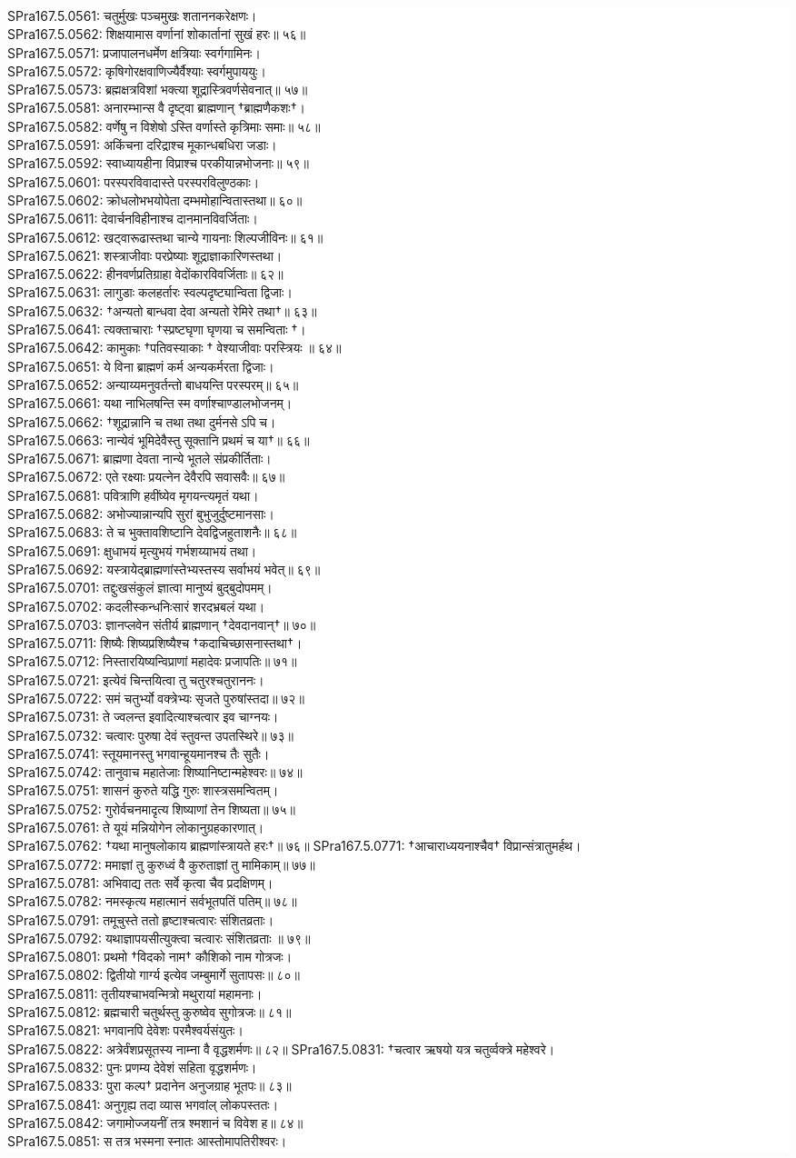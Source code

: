SPra167.5.0561: चतुर्मुखः पञ्चमुखः शताननकरेक्षणः।  
SPra167.5.0562: शिक्षयामास वर्णानां शोकार्तानां सुखं हरः॥ ५६॥  
SPra167.5.0571: प्रजापालनधर्मेण क्षत्रियाः स्वर्गगामिनः।  
SPra167.5.0572: कृषिगोरक्षवाणिज्यैर्वैश्याः स्वर्गमुपाययुः।  
SPra167.5.0573: ब्रह्मक्षत्रविशां भक्त्या शूद्रास्त्रिवर्णसेवनात्॥ ५७॥  
SPra167.5.0581: अनारम्भान्स वै दृष्ट्वा ब्राह्मणान् †ब्राह्मणैकशः†।   
SPra167.5.0582: वर्णेषु न विशेषो ऽस्ति वर्णास्ते कृत्रिमाः समाः॥ ५८॥  
SPra167.5.0591: अकिंचना दरिद्राश्च मूकान्धबधिरा जडाः।  
SPra167.5.0592: स्वाध्यायहीना विप्राश्च परकीयान्नभोजनाः॥ ५९॥  
SPra167.5.0601: परस्परविवादास्ते परस्परविलुण्ठकाः।  
SPra167.5.0602: क्रोधलोभभयोपेता दम्भमोहान्वितास्तथा॥ ६०॥  
SPra167.5.0611: देवार्चनविहीनाश्च दानमानविवर्जिताः।  
SPra167.5.0612: खट्वारूढास्तथा चान्ये गायनाः शिल्पजीविनः॥ ६१॥  
SPra167.5.0621: शस्त्राजीवाः परप्रेष्याः शूद्राज्ञाकारिणस्तथा।  
SPra167.5.0622: हीनवर्णप्रतिग्राहा वेदोंकारविवर्जिताः॥ ६२॥  
SPra167.5.0631: लागुडाः कलहर्तारः स्वल्पदृष्ट्यान्विता द्विजाः।  
SPra167.5.0632: †अन्यतो बान्धवा देवा अन्यतो रेमिरे तथा†॥ ६३॥  
SPra167.5.0641: त्यक्ताचाराः †स्प्रष्टघृणा घृणया च समन्विताः †।  
SPra167.5.0642: कामुकाः †पतिवस्याकाः † वेश्याजीवाः परस्त्रियः ॥ ६४॥  
SPra167.5.0651: ये विना ब्राह्मणं कर्म अन्यकर्मरता द्विजाः।  
SPra167.5.0652: अन्याय्यमनुवर्तन्तो बाधयन्ति परस्परम्॥ ६५॥  
SPra167.5.0661: यथा नाभिलषन्ति स्म वर्णाश्चाण्डालभोजनम्।  
SPra167.5.0662: †शूद्रान्नानि च तथा तथा दुर्मनसे ऽपि च।  
SPra167.5.0663: नान्येवं भूमिदेवैस्तु सूक्तानि प्रथमं च या†॥ ६६॥  
SPra167.5.0671: ब्राह्मणा देवता नान्ये भूतले संप्रकीर्तिताः।  
SPra167.5.0672: एते रक्ष्याः प्रयत्नेन देवैरपि सवासवैः॥ ६७॥  
SPra167.5.0681: पवित्राणि हवींष्येव मृगयन्त्यमृतं यथा।   
SPra167.5.0682: अभोज्यान्नान्यपि सुरां बुभुजुर्दुष्टमानसाः।  
SPra167.5.0683: ते च भुक्तावशिष्टानि देवद्विजहुताशनैः॥ ६८॥  
SPra167.5.0691: क्षुधाभयं मृत्युभयं गर्भशय्याभयं तथा।  
SPra167.5.0692: यस्त्रायेद्ब्राह्मणांस्तेभ्यस्तस्य सर्वाभयं भवेत्॥ ६९॥  
SPra167.5.0701: तद्दुःखसंकुलं ज्ञात्वा मानुष्यं बुद्बुदोपमम्।  
SPra167.5.0702: कदलीस्कन्धनिःसारं शरदभ्रबलं यथा।  
SPra167.5.0703: ज्ञानप्लवेन संतीर्य ब्राह्मणान् †देवदानवान्†॥ ७०॥  
SPra167.5.0711: शिष्यैः शिष्यप्रशिष्यैश्च †कदाचिच्छासनास्तथा†।  
SPra167.5.0712: निस्तारयिष्यन्विप्राणां महादेवः प्रजापतिः॥ ७१॥  
SPra167.5.0721: इत्येवं चिन्तयित्वा तु चतुरश्चतुराननः।  
SPra167.5.0722: समं चतुर्भ्यो वक्त्रेभ्यः सृजते पुरुषांस्तदा॥ ७२॥  
SPra167.5.0731: ते ज्वलन्त इवादित्याश्चत्वार इव चाग्नयः।  
SPra167.5.0732: चत्वारः पुरुषा देवं स्तुवन्त उपतस्थिरे॥ ७३॥  
SPra167.5.0741: स्तूयमानस्तु भगवान्हूयमानश्च तैः सुतैः।  
SPra167.5.0742: तानुवाच महातेजाः शिष्यानिष्टान्महेश्वरः॥ ७४॥  
SPra167.5.0751: शासनं कुरुते यद्धि गुरुः शास्त्रसमन्वितम्।  
SPra167.5.0752: गुरोर्वचनमादृत्य शिष्याणां तेन शिष्यता॥ ७५॥  
SPra167.5.0761: ते यूयं मन्नियोगेन लोकानुग्रहकारणात्।  
SPra167.5.0762: †यथा मानुषलोकाय ब्राह्मणांस्त्रायते हरः†॥ ७६॥ 
SPra167.5.0771: †आचाराध्ययनाश्चैव† विप्रान्संत्रातुमर्हथ।  
SPra167.5.0772: ममाज्ञां तु कुरुध्वं वै कुरुताज्ञां तु मामिकाम्॥ ७७॥  
SPra167.5.0781: अभिवाद्य ततः सर्वे कृत्वा चैव प्रदक्षिणम्।  
SPra167.5.0782: नमस्कृत्य महात्मानं सर्वभूतपतिं पतिम्॥ ७८॥  
SPra167.5.0791: तमूचुस्ते ततो हृष्टाश्चत्वारः संशितव्रताः।   
SPra167.5.0792: यथाज्ञापयसीत्युक्त्वा चत्वारः संशितव्रताः ॥ ७९॥  
SPra167.5.0801: प्रथमो †विदको नाम† कौशिको नाम गोत्रजः।  
SPra167.5.0802: द्वितीयो गार्ग्य इत्येव जम्बुमार्गे सुतापसः॥ ८०॥  
SPra167.5.0811: तृतीयश्चाभवन्मित्रो मथुरायां महामनाः।  
SPra167.5.0812: ब्रह्मचारी चतुर्थस्तु कुरुष्वेव सुगोत्रजः॥ ८१॥  
SPra167.5.0821: भगवानपि देवेशः परमैश्वर्यसंयुतः।  
SPra167.5.0822: अत्रेर्वंशप्रसूतस्य नाम्ना वै वृद्धशर्मणः॥ ८२॥ 
SPra167.5.0831: †चत्वार ऋषयो यत्र चतुर्व्वक्त्रे महेश्वरे।  
SPra167.5.0832: पुनः प्रणम्य देवेशं सहिता वृद्धशर्मणः।   
SPra167.5.0833: पुरा कल्प† प्रदानेन अनुजग्राह भूतपः॥ ८३॥  
SPra167.5.0841: अनुगृह्य तदा व्यास भगवांल् लोकपस्ततः।  
SPra167.5.0842: जगामोज्जयनीं तत्र श्मशानं च विवेश ह॥ ८४॥  
SPra167.5.0851: स तत्र भस्मना स्नातः आस्तोमापतिरीश्वरः।  